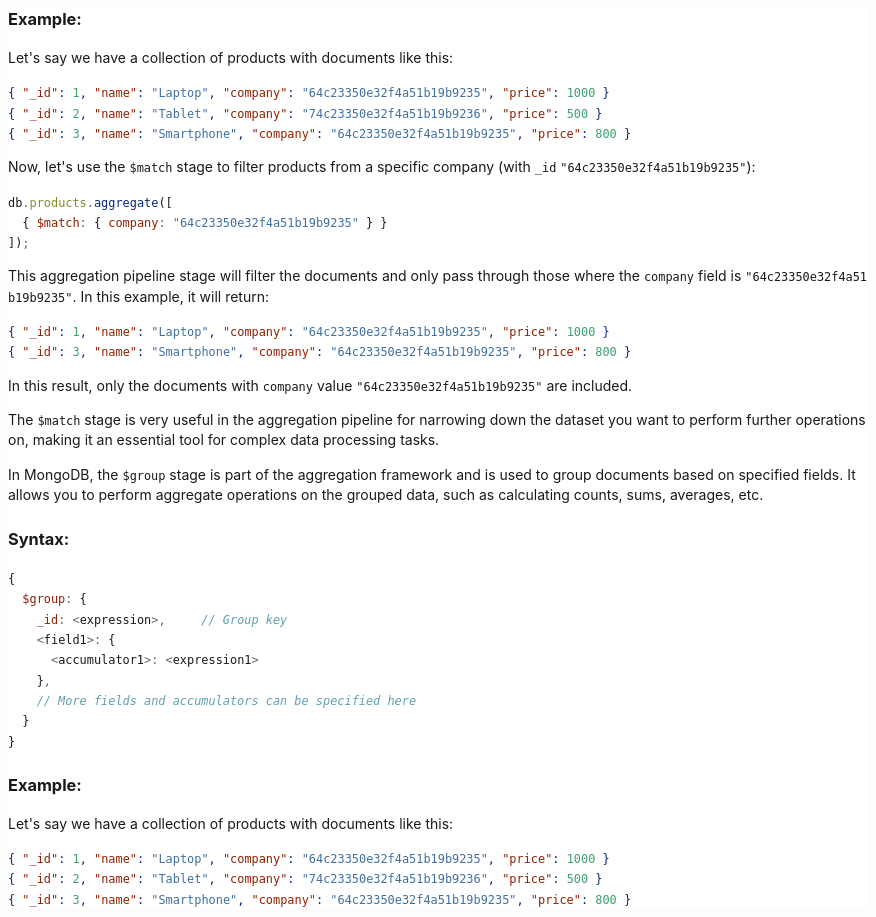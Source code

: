 ### Example:

Let's say we have a collection of products with documents like this:

```json
{ "_id": 1, "name": "Laptop", "company": "64c23350e32f4a51b19b9235", "price": 1000 }
{ "_id": 2, "name": "Tablet", "company": "74c23350e32f4a51b19b9236", "price": 500 }
{ "_id": 3, "name": "Smartphone", "company": "64c23350e32f4a51b19b9235", "price": 800 }
```

Now, let's use the `$match` stage to filter products from a specific company (with `_id` `"64c23350e32f4a51b19b9235"`):

```javascript
db.products.aggregate([
  { $match: { company: "64c23350e32f4a51b19b9235" } }
]);
```

This aggregation pipeline stage will filter the documents and only pass through those where the `company` field is `"64c23350e32f4a51b19b9235"`. In this example, it will return:

```json
{ "_id": 1, "name": "Laptop", "company": "64c23350e32f4a51b19b9235", "price": 1000 }
{ "_id": 3, "name": "Smartphone", "company": "64c23350e32f4a51b19b9235", "price": 800 }
```

In this result, only the documents with `company` value `"64c23350e32f4a51b19b9235"` are included.

The `$match` stage is very useful in the aggregation pipeline for narrowing down the dataset you want to perform further operations on, making it an essential tool for complex data processing tasks.

In MongoDB, the `$group` stage is part of the aggregation framework and is used to group documents based on specified fields. It allows you to perform aggregate operations on the grouped data, such as calculating counts, sums, averages, etc.

### Syntax:

```javascript
{
  $group: {
    _id: <expression>,     // Group key
    <field1>: {
      <accumulator1>: <expression1>
    },
    // More fields and accumulators can be specified here
  }
}
```

### Example:

Let's say we have a collection of products with documents like this:

```json
{ "_id": 1, "name": "Laptop", "company": "64c23350e32f4a51b19b9235", "price": 1000 }
{ "_id": 2, "name": "Tablet", "company": "74c23350e32f4a51b19b9236", "price": 500 }
{ "_id": 3, "name": "Smartphone", "company": "64c23350e32f4a51b19b9235", "price": 800 }
```
